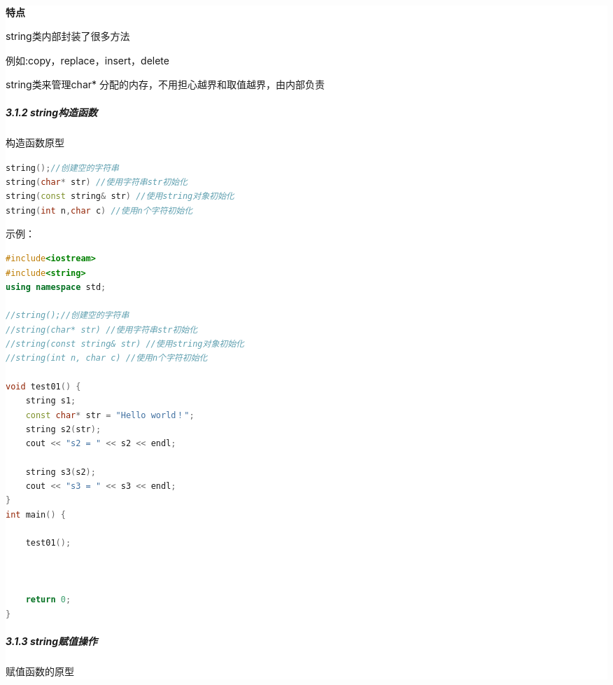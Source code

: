 **特点**

string类内部封装了很多方法

例如:copy，replace，insert，delete

string类来管理char* 分配的内存，不用担心越界和取值越界，由内部负责



##### 3.1.2 string构造函数

构造函数原型

```c++
string();//创建空的字符串
string(char* str) //使用字符串str初始化
string(const string& str) //使用string对象初始化
string(int n,char c) //使用n个字符初始化

```

示例：

```c++
#include<iostream>
#include<string>
using namespace std;

//string();//创建空的字符串
//string(char* str) //使用字符串str初始化
//string(const string& str) //使用string对象初始化
//string(int n, char c) //使用n个字符初始化

void test01() {
	string s1;
	const char* str = "Hello world！";
	string s2(str);
	cout << "s2 = " << s2 << endl;

	string s3(s2);
	cout << "s3 = " << s3 << endl;
}
int main() {

	test01();



	return 0;
}
```

##### 3.1.3 string赋值操作

赋值函数的原型
